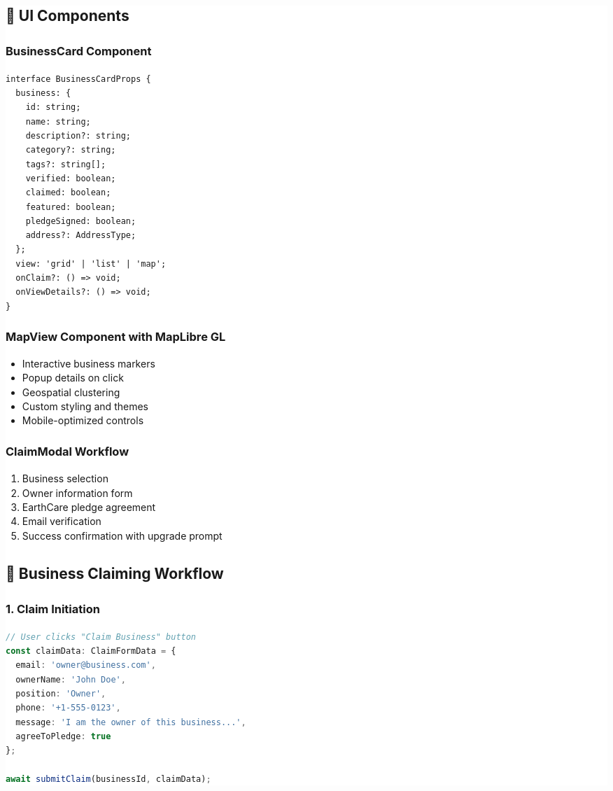 ## 🎨 UI Components

### BusinessCard Component
```tsx
interface BusinessCardProps {
  business: {
    id: string;
    name: string;
    description?: string;
    category?: string;
    tags?: string[];
    verified: boolean;
    claimed: boolean;
    featured: boolean;
    pledgeSigned: boolean;
    address?: AddressType;
  };
  view: 'grid' | 'list' | 'map';
  onClaim?: () => void;
  onViewDetails?: () => void;
}
```

### MapView Component with MapLibre GL
- Interactive business markers
- Popup details on click
- Geospatial clustering
- Custom styling and themes
- Mobile-optimized controls

### ClaimModal Workflow
1. Business selection
2. Owner information form
3. EarthCare pledge agreement
4. Email verification
5. Success confirmation with upgrade prompt

## 🔄 Business Claiming Workflow

### 1. Claim Initiation
```typescript
// User clicks "Claim Business" button
const claimData: ClaimFormData = {
  email: 'owner@business.com',
  ownerName: 'John Doe',
  position: 'Owner',
  phone: '+1-555-0123',
  message: 'I am the owner of this business...',
  agreeToPledge: true
};

await submitClaim(businessId, claimData);
```
